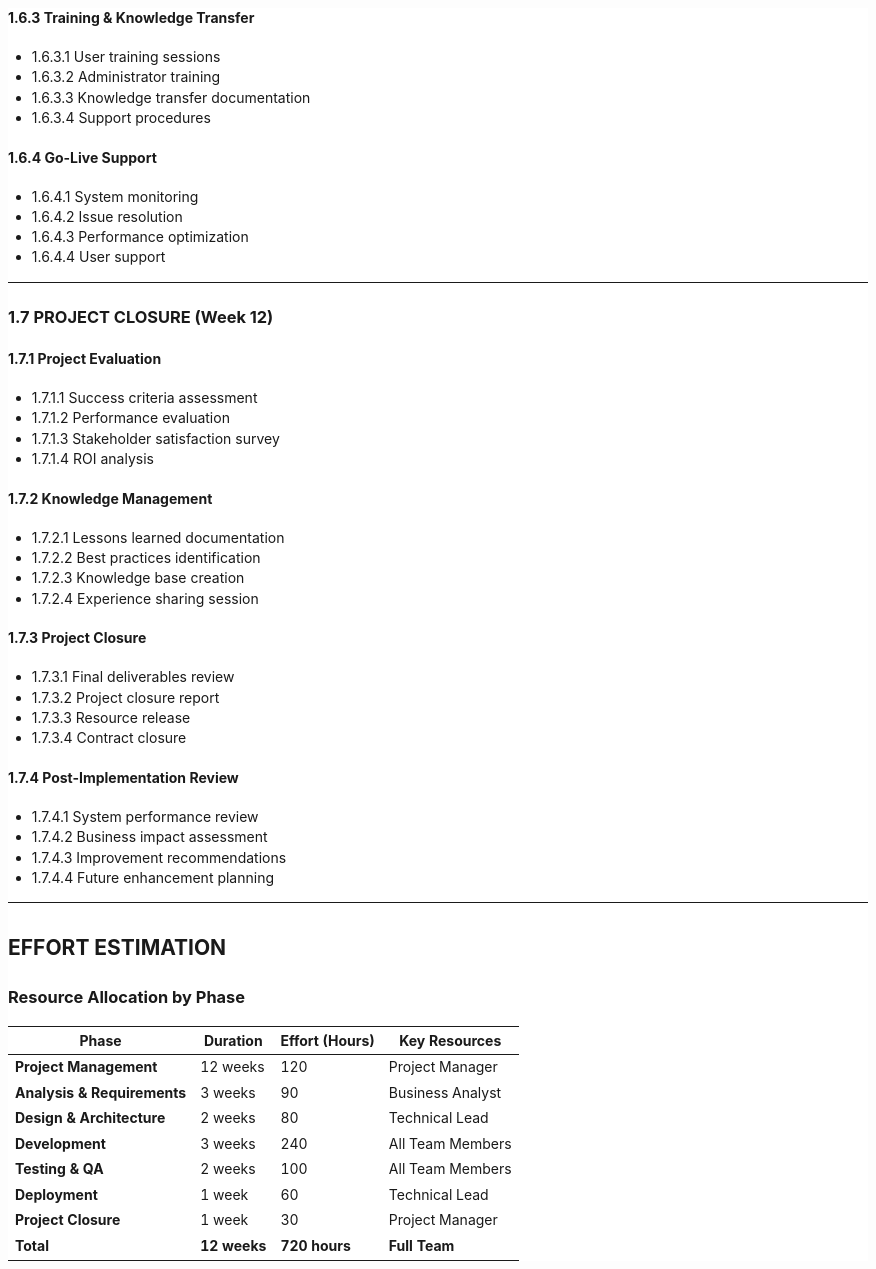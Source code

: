 #### 1.6.3 Training & Knowledge Transfer
- 1.6.3.1 User training sessions
- 1.6.3.2 Administrator training
- 1.6.3.3 Knowledge transfer documentation
- 1.6.3.4 Support procedures

#### 1.6.4 Go-Live Support
- 1.6.4.1 System monitoring
- 1.6.4.2 Issue resolution
- 1.6.4.3 Performance optimization
- 1.6.4.4 User support

---

### 1.7 PROJECT CLOSURE (Week 12)

#### 1.7.1 Project Evaluation
- 1.7.1.1 Success criteria assessment
- 1.7.1.2 Performance evaluation
- 1.7.1.3 Stakeholder satisfaction survey
- 1.7.1.4 ROI analysis

#### 1.7.2 Knowledge Management
- 1.7.2.1 Lessons learned documentation
- 1.7.2.2 Best practices identification
- 1.7.2.3 Knowledge base creation
- 1.7.2.4 Experience sharing session

#### 1.7.3 Project Closure
- 1.7.3.1 Final deliverables review
- 1.7.3.2 Project closure report
- 1.7.3.3 Resource release
- 1.7.3.4 Contract closure

#### 1.7.4 Post-Implementation Review
- 1.7.4.1 System performance review
- 1.7.4.2 Business impact assessment
- 1.7.4.3 Improvement recommendations
- 1.7.4.4 Future enhancement planning

---

## EFFORT ESTIMATION

### Resource Allocation by Phase

| **Phase** | **Duration** | **Effort (Hours)** | **Key Resources** |
|-----------|--------------|-------------------|-------------------|
| **Project Management** | 12 weeks | 120 | Project Manager |
| **Analysis & Requirements** | 3 weeks | 90 | Business Analyst |
| **Design & Architecture** | 2 weeks | 80 | Technical Lead |
| **Development** | 3 weeks | 240 | All Team Members |
| **Testing & QA** | 2 weeks | 100 | All Team Members |
| **Deployment** | 1 week | 60 | Technical Lead |
| **Project Closure** | 1 week | 30 | Project Manager |
| **Total** | **12 weeks** | **720 hours** | **Full Team** |
